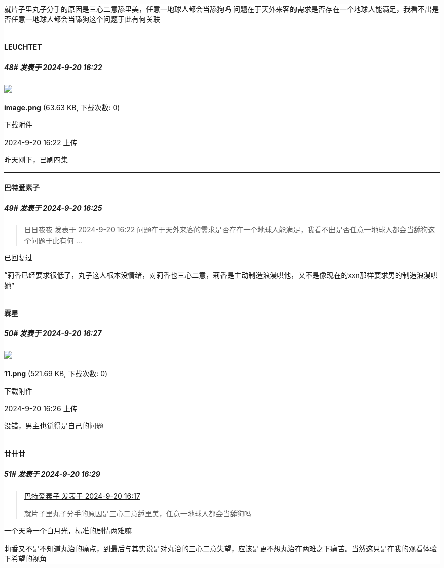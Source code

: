 就片子里丸子分手的原因是三心二意舔里美，任意一地球人都会当舔狗吗</blockquote>
问题在于天外来客的需求是否存在一个地球人能满足，我看不出是否任意一地球人都会当舔狗这个问题于此有何关联

*****

####  LEUCHTET  
##### 48#       发表于 2024-9-20 16:22

<img src="https://img.saraba1st.com/forum/202409/20/162231lwxhh5zjzshjrvt5.png" referrerpolicy="no-referrer">

<strong>image.png</strong> (63.63 KB, 下载次数: 0)

下载附件

2024-9-20 16:22 上传

昨天刚下，已刷四集


*****

####  巴特爱素子  
##### 49#       发表于 2024-9-20 16:25

<blockquote>日日夜夜 发表于 2024-9-20 16:22
问题在于天外来客的需求是否存在一个地球人能满足，我看不出是否任意一地球人都会当舔狗这个问题于此有何 ...</blockquote>
已回复过

“莉香已经要求很低了，丸子这人根本没情绪，对莉香也三心二意，莉香是主动制造浪漫哄他，又不是像现在的xxn那样要求男的制造浪漫哄她”

*****

####  霖星  
##### 50#       发表于 2024-9-20 16:27

<img src="https://img.saraba1st.com/forum/202409/20/162639reezx0p6mjnj8pcv.png" referrerpolicy="no-referrer">

<strong>11.png</strong> (521.69 KB, 下载次数: 0)

下载附件

2024-9-20 16:26 上传

没错，男主也觉得是自己的问题

*****

####  廿卄廿  
##### 51#       发表于 2024-9-20 16:29

<blockquote><a href="httphttps://bbs.saraba1st.com/2b/forum.php?mod=redirect&amp;goto=findpost&amp;pid=66257456&amp;ptid=2200085" target="_blank">巴特爱素子 发表于 2024-9-20 16:17</a>

就片子里丸子分手的原因是三心二意舔里美，任意一地球人都会当舔狗吗</blockquote>
一个天降一个白月光，标准的剧情两难嘛

莉香又不是不知道丸治的痛点，到最后与其实说是对丸治的三心二意失望，应该是更不想丸治在两难之下痛苦。当然这只是在我的观看体验下希望的视角
